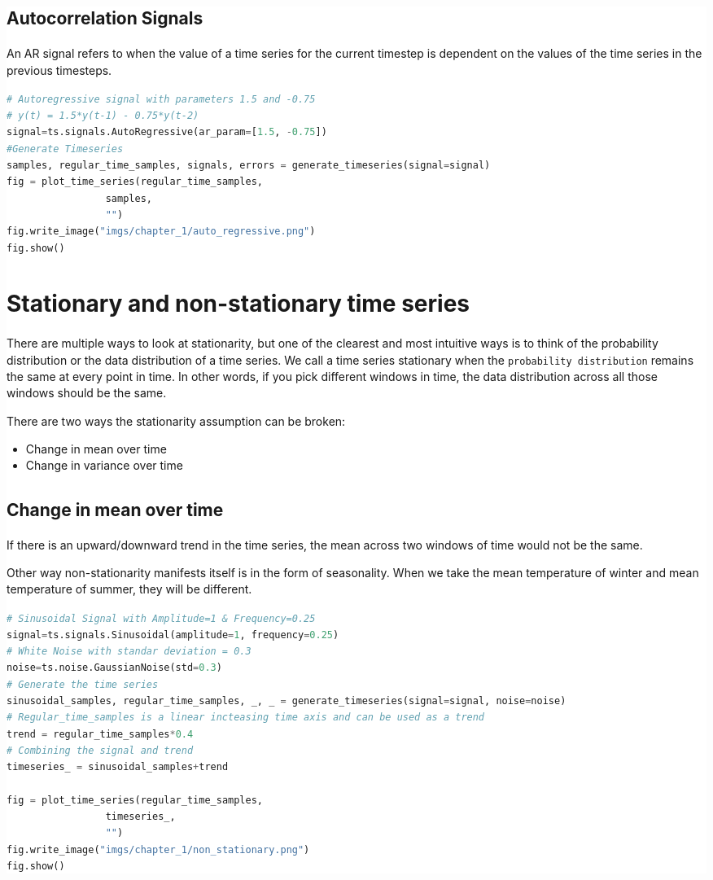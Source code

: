 ## Autocorrelation Signals

An AR signal refers to when the value of a time series for the current timestep is dependent on the values of the time series in the
previous timesteps.

```python
# Autoregressive signal with parameters 1.5 and -0.75
# y(t) = 1.5*y(t-1) - 0.75*y(t-2)
signal=ts.signals.AutoRegressive(ar_param=[1.5, -0.75])
#Generate Timeseries
samples, regular_time_samples, signals, errors = generate_timeseries(signal=signal)
fig = plot_time_series(regular_time_samples, 
                 samples, 
                 "")
fig.write_image("imgs/chapter_1/auto_regressive.png")
fig.show()
```

# Stationary and non-stationary time series

There are multiple ways to look at stationarity, but one of the clearest and most intuitive ways is to think of the probability distribution or the data distribution of a time series. We call a time series stationary when the `probability distribution` remains the same at every point in time. In other words, if you pick different windows in time, the data distribution across all those windows should be the same.

There are two ways the stationarity assumption can be broken:

- Change in mean over time
- Change in variance over time

## Change in mean over time

If there is an upward/downward trend in the time series, the mean across two windows of time would not be the same.

Other way non-stationarity manifests itself is in the form of seasonality. When we take the mean temperature of winter and mean temperature of summer, they will be different.

```python
# Sinusoidal Signal with Amplitude=1 & Frequency=0.25
signal=ts.signals.Sinusoidal(amplitude=1, frequency=0.25)
# White Noise with standar deviation = 0.3
noise=ts.noise.GaussianNoise(std=0.3)
# Generate the time series
sinusoidal_samples, regular_time_samples, _, _ = generate_timeseries(signal=signal, noise=noise)
# Regular_time_samples is a linear incteasing time axis and can be used as a trend
trend = regular_time_samples*0.4
# Combining the signal and trend
timeseries_ = sinusoidal_samples+trend

fig = plot_time_series(regular_time_samples, 
                 timeseries_, 
                 "")
fig.write_image("imgs/chapter_1/non_stationary.png")
fig.show()
```
